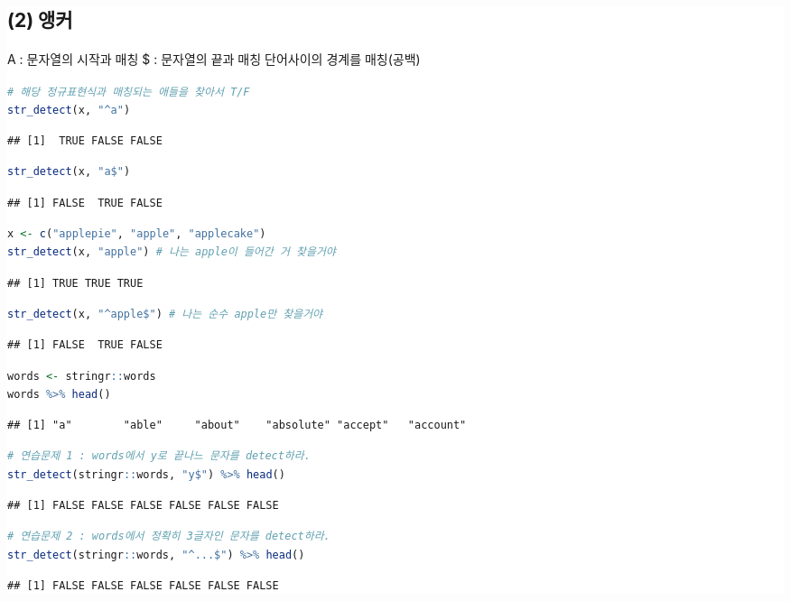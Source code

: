 ## (2) 앵커

A : 문자열의 시작과 매칭 $ : 문자열의 끝과 매칭 단어사이의 경계를
매칭(공백)

``` r
# 해당 정규표현식과 매칭되는 애들을 찾아서 T/F
str_detect(x, "^a")
```

    ## [1]  TRUE FALSE FALSE

``` r
str_detect(x, "a$")
```

    ## [1] FALSE  TRUE FALSE

``` r
x <- c("applepie", "apple", "applecake")
str_detect(x, "apple") # 나는 apple이 들어간 거 찾을거야
```

    ## [1] TRUE TRUE TRUE

``` r
str_detect(x, "^apple$") # 나는 순수 apple만 찾을거야
```

    ## [1] FALSE  TRUE FALSE

``` r
words <- stringr::words
words %>% head()
```

    ## [1] "a"        "able"     "about"    "absolute" "accept"   "account"

``` r
# 연습문제 1 : words에서 y로 끝나느 문자를 detect하라.
str_detect(stringr::words, "y$") %>% head()
```

    ## [1] FALSE FALSE FALSE FALSE FALSE FALSE

``` r
# 연습문제 2 : words에서 정확히 3글자인 문자를 detect하라.
str_detect(stringr::words, "^...$") %>% head()
```

    ## [1] FALSE FALSE FALSE FALSE FALSE FALSE

